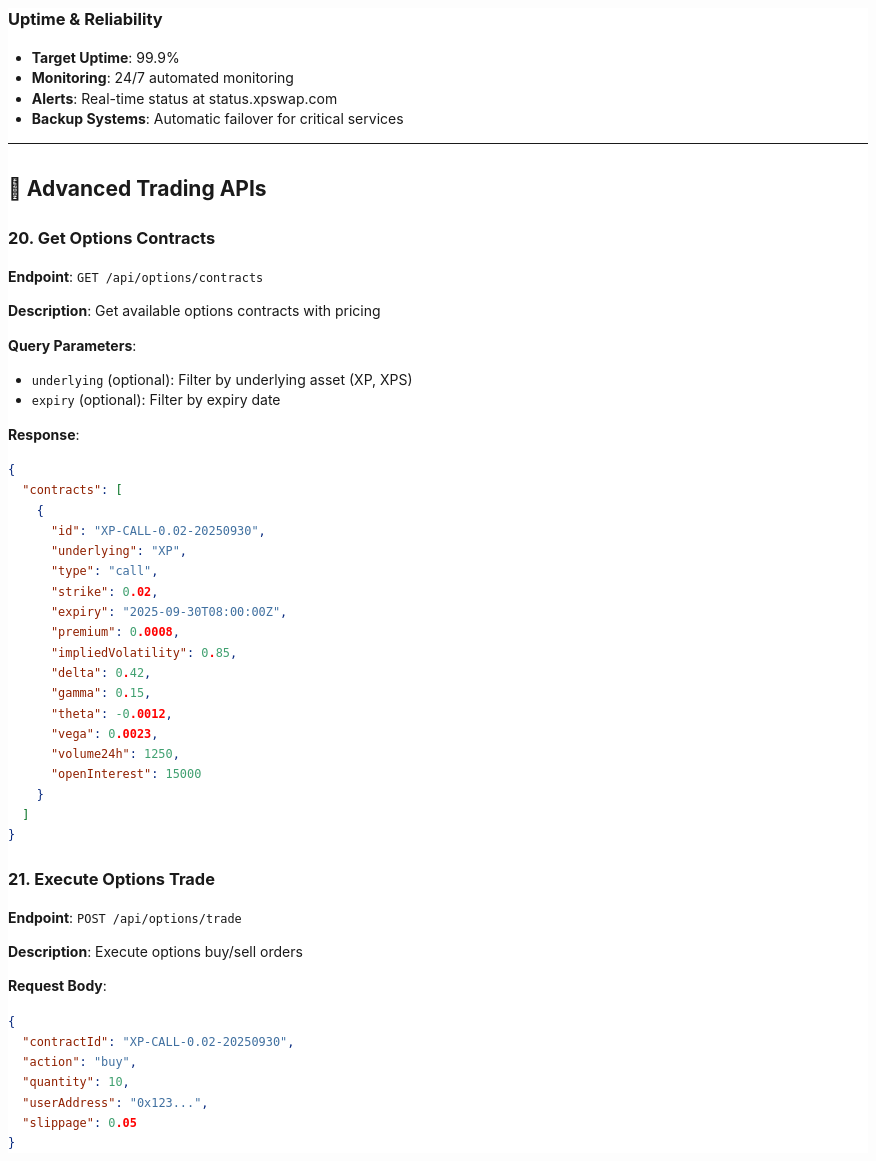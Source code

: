 ### Uptime & Reliability

- **Target Uptime**: 99.9%
- **Monitoring**: 24/7 automated monitoring
- **Alerts**: Real-time status at status.xpswap.com
- **Backup Systems**: Automatic failover for critical services

---

## 🎯 Advanced Trading APIs

### 20. Get Options Contracts

**Endpoint**: `GET /api/options/contracts`

**Description**: Get available options contracts with pricing

**Query Parameters**:
- `underlying` (optional): Filter by underlying asset (XP, XPS)
- `expiry` (optional): Filter by expiry date

**Response**:
```json
{
  "contracts": [
    {
      "id": "XP-CALL-0.02-20250930",
      "underlying": "XP",
      "type": "call",
      "strike": 0.02,
      "expiry": "2025-09-30T08:00:00Z",
      "premium": 0.0008,
      "impliedVolatility": 0.85,
      "delta": 0.42,
      "gamma": 0.15,
      "theta": -0.0012,
      "vega": 0.0023,
      "volume24h": 1250,
      "openInterest": 15000
    }
  ]
}
```

### 21. Execute Options Trade

**Endpoint**: `POST /api/options/trade`

**Description**: Execute options buy/sell orders

**Request Body**:
```json
{
  "contractId": "XP-CALL-0.02-20250930",
  "action": "buy",
  "quantity": 10,
  "userAddress": "0x123...",
  "slippage": 0.05
}
```
